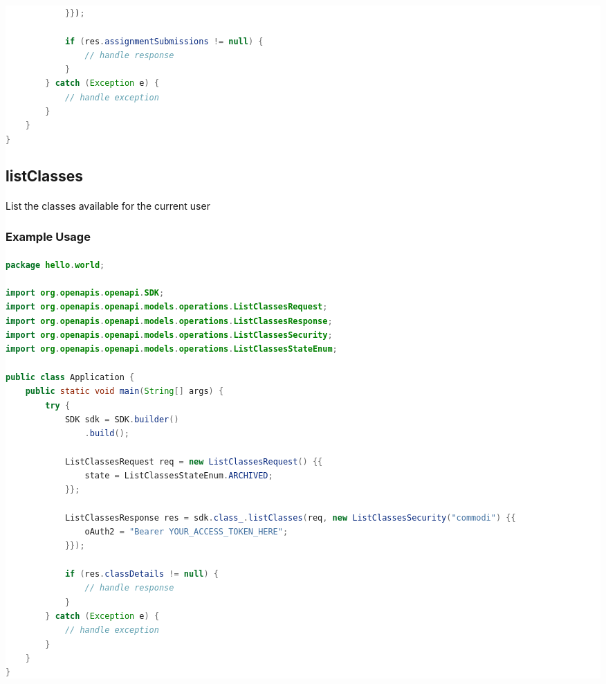 ```java
            }});

            if (res.assignmentSubmissions != null) {
                // handle response
            }
        } catch (Exception e) {
            // handle exception
        }
    }
}
```

## listClasses

List the classes available for the current user

### Example Usage

```java
package hello.world;

import org.openapis.openapi.SDK;
import org.openapis.openapi.models.operations.ListClassesRequest;
import org.openapis.openapi.models.operations.ListClassesResponse;
import org.openapis.openapi.models.operations.ListClassesSecurity;
import org.openapis.openapi.models.operations.ListClassesStateEnum;

public class Application {
    public static void main(String[] args) {
        try {
            SDK sdk = SDK.builder()
                .build();

            ListClassesRequest req = new ListClassesRequest() {{
                state = ListClassesStateEnum.ARCHIVED;
            }};            

            ListClassesResponse res = sdk.class_.listClasses(req, new ListClassesSecurity("commodi") {{
                oAuth2 = "Bearer YOUR_ACCESS_TOKEN_HERE";
            }});

            if (res.classDetails != null) {
                // handle response
            }
        } catch (Exception e) {
            // handle exception
        }
    }
}
```
